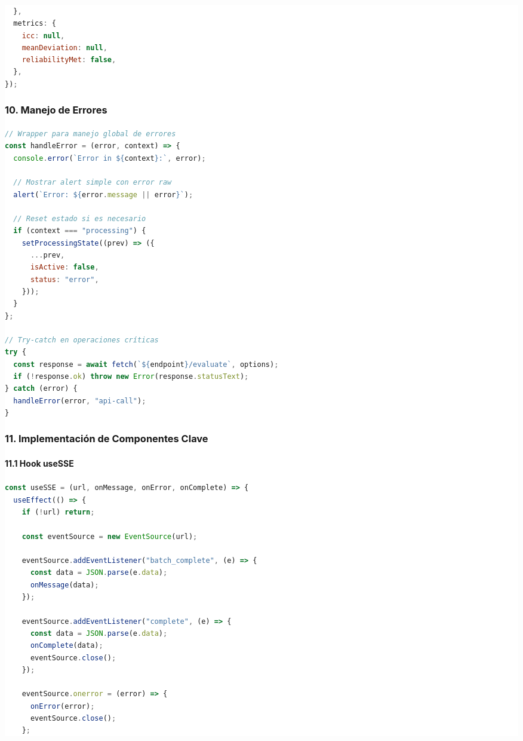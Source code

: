 ```javascript
  },
  metrics: {
    icc: null,
    meanDeviation: null,
    reliabilityMet: false,
  },
});
```

### 10. Manejo de Errores

```javascript
// Wrapper para manejo global de errores
const handleError = (error, context) => {
  console.error(`Error in ${context}:`, error);

  // Mostrar alert simple con error raw
  alert(`Error: ${error.message || error}`);

  // Reset estado si es necesario
  if (context === "processing") {
    setProcessingState((prev) => ({
      ...prev,
      isActive: false,
      status: "error",
    }));
  }
};

// Try-catch en operaciones críticas
try {
  const response = await fetch(`${endpoint}/evaluate`, options);
  if (!response.ok) throw new Error(response.statusText);
} catch (error) {
  handleError(error, "api-call");
}
```

### 11. Implementación de Componentes Clave

#### 11.1 Hook useSSE

```javascript
const useSSE = (url, onMessage, onError, onComplete) => {
  useEffect(() => {
    if (!url) return;

    const eventSource = new EventSource(url);

    eventSource.addEventListener("batch_complete", (e) => {
      const data = JSON.parse(e.data);
      onMessage(data);
    });

    eventSource.addEventListener("complete", (e) => {
      const data = JSON.parse(e.data);
      onComplete(data);
      eventSource.close();
    });

    eventSource.onerror = (error) => {
      onError(error);
      eventSource.close();
    };
```